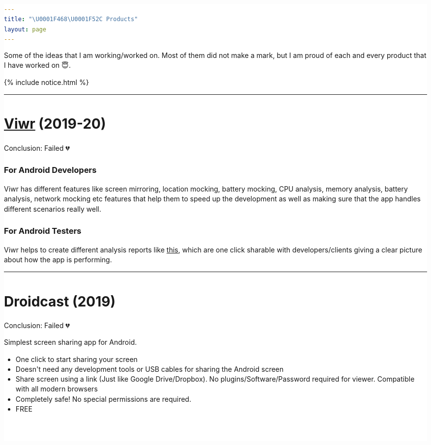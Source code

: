 ```yaml
---
title: "\U0001F468‍\U0001F52C Products"
layout: page
---
```


Some of the ideas that I am working/worked on. Most of them did not make a mark, but I am proud of each and every product that I have worked on 😇.


{% include notice.html %}

<hr/>



# [Viwr](https://viwr.app) (2019-20)
Conclusion: Failed 💔

<iframe style="border: none;" src="https://cards.producthunt.com/cards/posts/168574?v=1" width="100%" height="405" frameborder="0" scrolling="no" allowfullscreen></iframe>

### For Android Developers
Viwr has different features like screen mirroring, location mocking, battery mocking, CPU analysis, memory analysis, battery analysis, network mocking etc features that help them to speed up the development as well as making sure that the app handles different scenarios really well.

### For Android Testers
Viwr helps to create different analysis reports like [this](https://reports.viwr.app/?id=483ee408-a6b5-446d-a756-3e6b5577fde1), which are one click sharable with developers/clients giving a clear picture about how the app is performing.

<hr/>

# Droidcast (2019)

Conclusion: Failed 💔

<iframe style="border: none;" src="https://cards.producthunt.com/cards/posts/130337?v=1" width="100%" height="405" frameborder="0" scrolling="no" allowfullscreen></iframe>

Simplest screen sharing app for Android.

- One click to start sharing your screen
- Doesn't need any development tools or USB cables for sharing the Android screen
- Share screen using a link (Just like Google Drive/Dropbox). No plugins/Software/Password required for viewer. Compatible with all modern browsers
- Completely safe! No special permissions are required.
- FREE

<div class="video-container">
<br/>
<iframe style="display:block;margin:auto;" width="600" height="320" src="https://www.youtube.com/embed/tMOnE-rL12E" frameborder="0" allow="accelerometer; autoplay; encrypted-media; gyroscope; picture-in-picture" allowfullscreen></iframe>
<br/>
</div>
